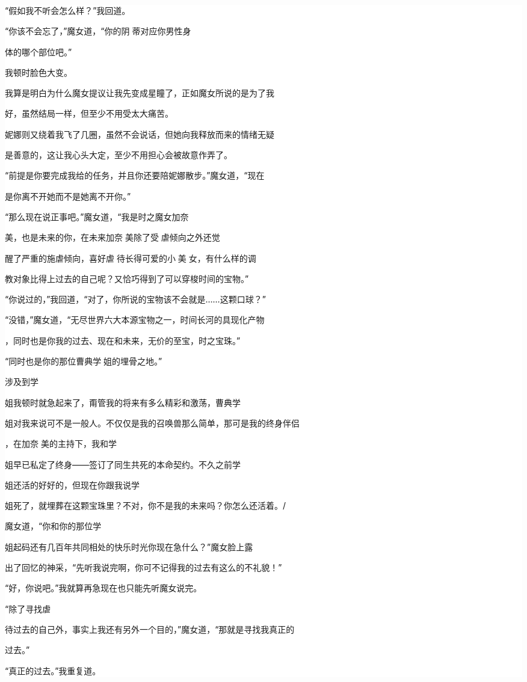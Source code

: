 “假如我不听会怎么样？”我回道。

“你该不会忘了，”魔女道，“你的阴 蒂对应你男性身

体的哪个部位吧。”

我顿时脸色大变。

我算是明白为什么魔女提议让我先变成星瞳了，正如魔女所说的是为了我

好，虽然结局一样，但至少不用受太大痛苦。

妮娜则又绕着我飞了几圈，虽然不会说话，但她向我释放而来的情绪无疑

是善意的，这让我心头大定，至少不用担心会被故意作弄了。

“前提是你要完成我给的任务，并且你还要陪妮娜散步。”魔女道，“现在

是你离不开她而不是她离不开你。”

“那么现在说正事吧。”魔女道，“我是时之魔女加奈

美，也是未来的你，在未来加奈 美除了受 虐倾向之外还觉

醒了严重的施虐倾向，喜好虐 待长得可爱的小 美 女，有什么样的调

教对象比得上过去的自己呢？又恰巧得到了可以穿梭时间的宝物。”

“你说过的，”我回道，“对了，你所说的宝物该不会就是……这颗口球？”

“没错，”魔女道，“无尽世界六大本源宝物之一，时间长河的具现化产物

，同时也是你我的过去、现在和未来，无价的至宝，时之宝珠。”

“同时也是你的那位曹典学 姐的埋骨之地。”

涉及到学

姐我顿时就急起来了，甭管我的将来有多么精彩和激荡，曹典学

姐对我来说可不是一般人。不仅仅是我的召唤兽那么简单，那可是我的终身伴侣

，在加奈 美的主持下，我和学

姐早已私定了终身——签订了同生共死的本命契约。不久之前学

姐还活的好好的，但现在你跟我说学

姐死了，就埋葬在这颗宝珠里？不对，你不是我的未来吗？你怎么还活着。/

魔女道，“你和你的那位学

姐起码还有几百年共同相处的快乐时光你现在急什么？”魔女脸上露

出了回忆的神采，“先听我说完啊，你可不记得我的过去有这么的不礼貌！”

“好，你说吧。”我就算再急现在也只能先听魔女说完。

“除了寻找虐

待过去的自己外，事实上我还有另外一个目的，”魔女道，“那就是寻找我真正的

过去。”

“真正的过去。”我重复道。
